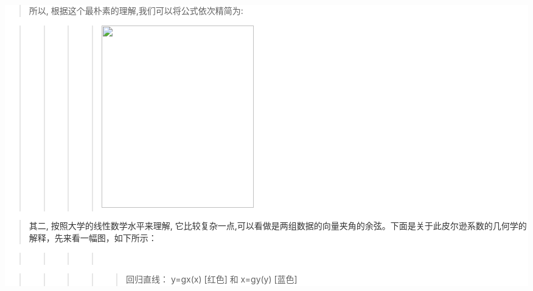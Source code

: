 </blockquote> 
<div> 
 <div> 
  <blockquote> 
   <p>所以, 根据这个最朴素的理解,我们可以将公式依次精简为:</p> 
  </blockquote> 
 </div> 
</div> 
<blockquote> 
 <blockquote> 
  <blockquote> 
   <div> 
    <div> 
     <blockquote> 
      <p><img alt="" height="300" src="https://imgconvert.csdnimg.cn/aHR0cHM6Ly9pbWctbXkuY3Nkbi5uZXQvdXBsb2Fkcy8yMDEyMTEvMjEvMTM1MzUxMTQ1NF84OTU2LnBuZw?x-oss-process=image/format,png" width="250"></p> 
     </blockquote> 
    </div> 
   </div> 
  </blockquote> 
 </blockquote> 
</blockquote> 
<div> 
 <div> 
  <blockquote> 
   <p><span style="color:#333333;">其二, 按照大学的线性数学水平来理解, 它比较复杂一点,可以看做是两组数据的向量夹角的余弦。</span><span style="color:#333333;">下面是关于此皮尔逊系数的</span><span style="color:#333333;">几何学的解释，先来看一幅图，如下所示：</span></p> 
   <p></p> 
  </blockquote> 
 </div> 
</div> 
<blockquote> 
 <blockquote> 
  <div> 
   <div> 
    <div> 
     <blockquote> 
      <blockquote>
       <img alt="" src="https://imgconvert.csdnimg.cn/aHR0cHM6Ly9pbWctbXkuY3Nkbi5uZXQvdXBsb2Fkcy8yMDEyMTEvMjEvMTM1MzUwNzg3Nl8xNDkxLnBuZw?x-oss-process=image/format,png">
      </blockquote> 
     </blockquote> 
    </div> 
   </div> 
  </div> 
 </blockquote> 
</blockquote> 
<blockquote> 
 <blockquote> 
  <div> 
   <div> 
    <blockquote> 
     <blockquote> 
      <blockquote>
       回归直线： y=gx(x) [红色] 和 x=gy(y) [蓝色]
      </blockquote> 
     </blockquote> 
    </blockquote> 
   </div> 
  </div> 
 </blockquote> 
</blockquote> 
<div> 
 <div> 